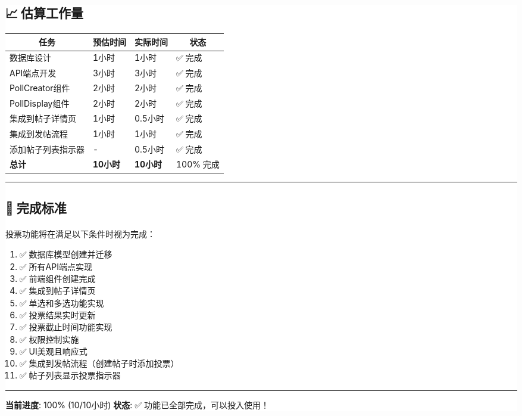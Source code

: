 
## 📈 估算工作量

| 任务 | 预估时间 | 实际时间 | 状态 |
|------|---------|---------|------|
| 数据库设计 | 1小时 | 1小时 | ✅ 完成 |
| API端点开发 | 3小时 | 3小时 | ✅ 完成 |
| PollCreator组件 | 2小时 | 2小时 | ✅ 完成 |
| PollDisplay组件 | 2小时 | 2小时 | ✅ 完成 |
| 集成到帖子详情页 | 1小时 | 0.5小时 | ✅ 完成 |
| 集成到发帖流程 | 1小时 | 1小时 | ✅ 完成 |
| 添加帖子列表指示器 | - | 0.5小时 | ✅ 完成 |
| **总计** | **10小时** | **10小时** | 100% 完成 |

---

## 🎉 完成标准

投票功能将在满足以下条件时视为完成：

1. ✅ 数据库模型创建并迁移
2. ✅ 所有API端点实现
3. ✅ 前端组件创建完成
4. ✅ 集成到帖子详情页
5. ✅ 单选和多选功能实现
6. ✅ 投票结果实时更新
7. ✅ 投票截止时间功能实现
8. ✅ 权限控制实施
9. ✅ UI美观且响应式
10. ✅ 集成到发帖流程（创建帖子时添加投票）
11. ✅ 帖子列表显示投票指示器

---

**当前进度**: 100% (10/10小时)
**状态**: ✅ 功能已全部完成，可以投入使用！
